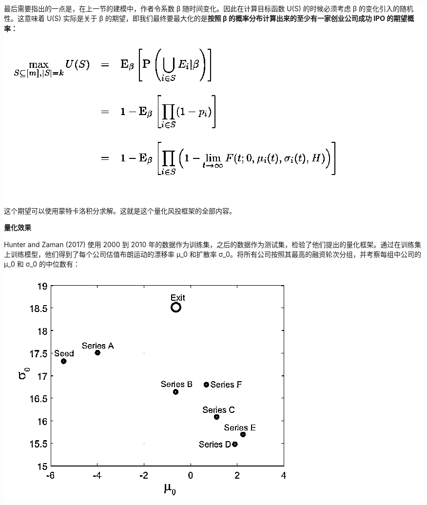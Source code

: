 最后需要指出的一点是，在上一节的建模中，作者令系数 β 随时间变化。因此在计算目标函数 U(S) 的时候必须考虑 β 的变化引入的随机性。这意味着 U(S) 实际是关于 β 的期望，即我们最终要最大化的是**按照 β 的概率分布计算出来的至少有一家创业公司成功 IPO 的期望概率：**

![](img/a22d4c140ab5c8ff71ba1640586883d0.png)

这个期望可以使用蒙特卡洛积分求解。这就是这个量化风投框架的全部内容。 

**量化效果**

Hunter and Zaman (2017) 使用 2000 到 2010 年的数据作为训练集，之后的数据作为测试集，检验了他们提出的量化框架。通过在训练集上训练模型，他们得到了每个公司估值布朗运动的漂移率 μ_0 和扩散率 σ_0。将所有公司按照其最高的融资轮次分组，并考察每组中公司的 μ_0 和 σ_0 的中位数有：

![](img/0bdf8b9f4b5c4923462f9a307ad64735.png)
